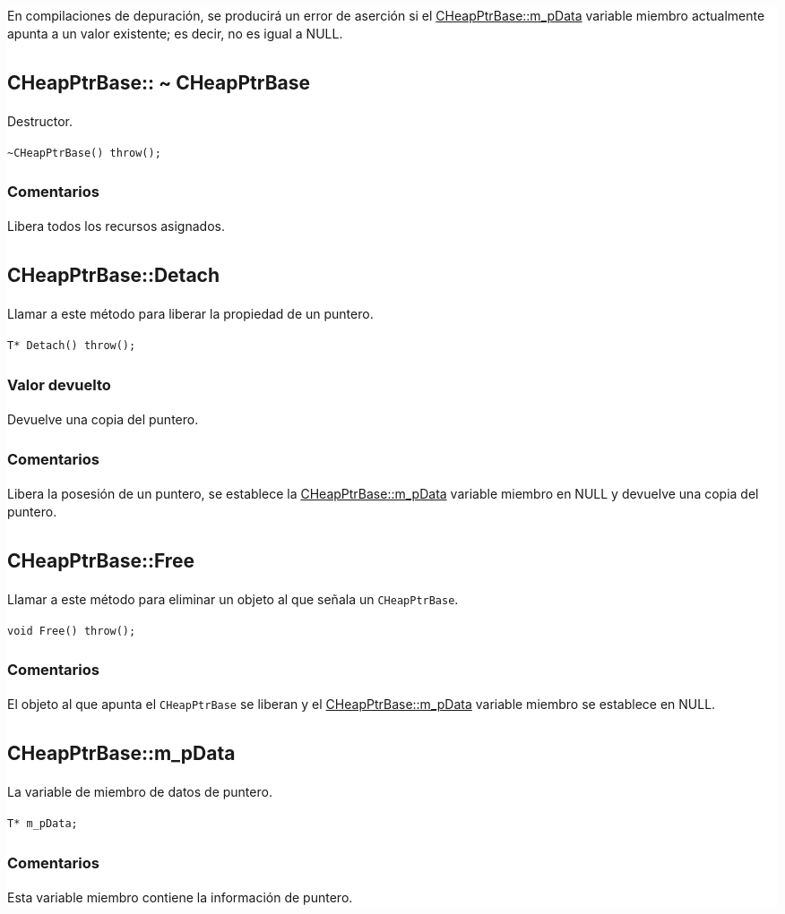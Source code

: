  En compilaciones de depuración, se producirá un error de aserción si el [CHeapPtrBase::m_pData](#m_pdata) variable miembro actualmente apunta a un valor existente; es decir, no es igual a NULL.  
  
##  <a name="a-namedtora--cheapptrbasecheapptrbase"></a><a name="dtor"></a>CHeapPtrBase:: ~ CHeapPtrBase  
 Destructor.  
  
```
~CHeapPtrBase() throw();
```  
  
### <a name="remarks"></a>Comentarios  
 Libera todos los recursos asignados.  
  
##  <a name="a-namedetacha--cheapptrbasedetach"></a><a name="detach"></a>CHeapPtrBase::Detach  
 Llamar a este método para liberar la propiedad de un puntero.  
  
```
T* Detach() throw();
```  
  
### <a name="return-value"></a>Valor devuelto  
 Devuelve una copia del puntero.  
  
### <a name="remarks"></a>Comentarios  
 Libera la posesión de un puntero, se establece la [CHeapPtrBase::m_pData](#m_pdata) variable miembro en NULL y devuelve una copia del puntero.  
  
##  <a name="a-namefreea--cheapptrbasefree"></a><a name="free"></a>CHeapPtrBase::Free  
 Llamar a este método para eliminar un objeto al que señala un `CHeapPtrBase`.  
  
```
void Free() throw();
```  
  
### <a name="remarks"></a>Comentarios  
 El objeto al que apunta el `CHeapPtrBase` se liberan y el [CHeapPtrBase::m_pData](#m_pdata) variable miembro se establece en NULL.  
  
##  <a name="a-namempdataa--cheapptrbasempdata"></a><a name="m_pdata"></a>CHeapPtrBase::m_pData  
 La variable de miembro de datos de puntero.  
  
```
T* m_pData;
```  
  
### <a name="remarks"></a>Comentarios  
 Esta variable miembro contiene la información de puntero.  
  